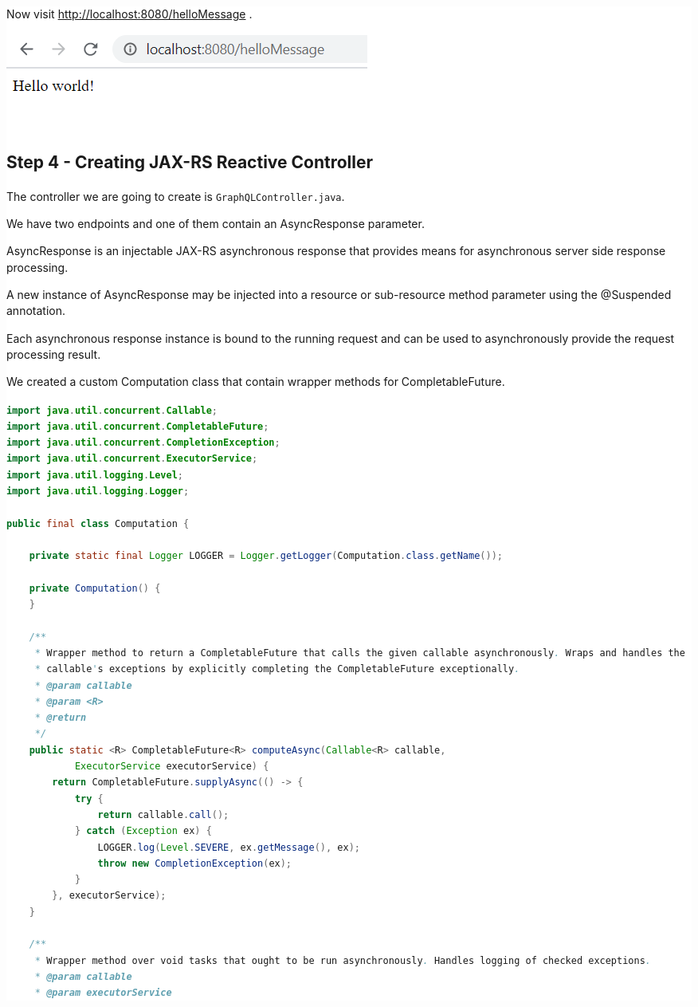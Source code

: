 Now visit [http://localhost:8080/helloMessage](http://localhost:8080/api/helloMessage) .

![Hello message](spring-r.png)

## Step 4 - Creating JAX-RS Reactive Controller

The controller we are going to create is `GraphQLController.java`.

We have two endpoints and one of them contain an AsyncResponse parameter.

AsyncResponse is an injectable JAX-RS asynchronous response that provides means for asynchronous server side response processing.

A new instance of AsyncResponse may be injected into a resource or sub-resource method parameter using the @Suspended annotation.

Each asynchronous response instance is bound to the running request and can be used to asynchronously provide the request processing result.

We created a custom Computation class that contain wrapper methods for CompletableFuture.
```java
import java.util.concurrent.Callable;
import java.util.concurrent.CompletableFuture;
import java.util.concurrent.CompletionException;
import java.util.concurrent.ExecutorService;
import java.util.logging.Level;
import java.util.logging.Logger;

public final class Computation {

	private static final Logger LOGGER = Logger.getLogger(Computation.class.getName());

	private Computation() {
	}

	/**
	 * Wrapper method to return a CompletableFuture that calls the given callable asynchronously. Wraps and handles the 
	 * callable's exceptions by explicitly completing the CompletableFuture exceptionally.
	 * @param callable
	 * @param <R>
	 * @return
	 */
	public static <R> CompletableFuture<R> computeAsync(Callable<R> callable,
			ExecutorService executorService) {
		return CompletableFuture.supplyAsync(() -> {
			try {
				return callable.call();
			} catch (Exception ex) {
				LOGGER.log(Level.SEVERE, ex.getMessage(), ex);
				throw new CompletionException(ex);
			}
		}, executorService);
	}

	/**
	 * Wrapper method over void tasks that ought to be run asynchronously. Handles logging of checked exceptions.
	 * @param callable
	 * @param executorService
```